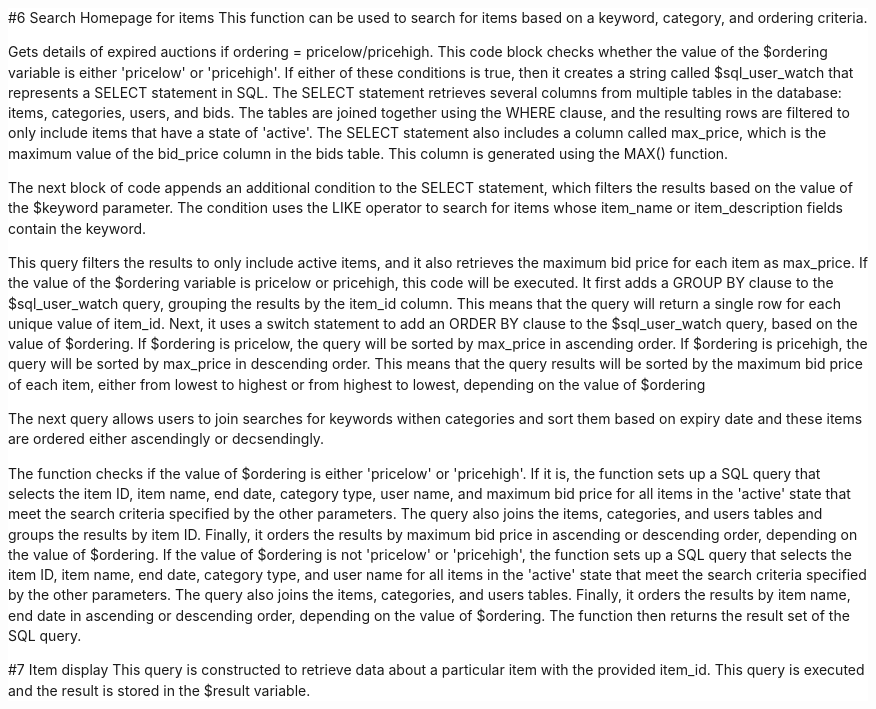 
 


#6 Search Homepage for items
This function can be used to search for items based on a keyword, category, and ordering criteria.


Gets details of expired auctions if ordering = pricelow/pricehigh. This code block checks whether the value of the $ordering variable is either 'pricelow' or 'pricehigh'. If either of these conditions is true, then it creates a string called $sql_user_watch that represents a SELECT statement in SQL.
The SELECT statement retrieves several columns from multiple tables in the database: items, categories, users, and bids. The tables are joined together using the WHERE clause, and the resulting rows are filtered to only include items that have a state of 'active'. The SELECT statement also includes a column called max_price, which is the maximum value of the bid_price column in the bids table. This column is generated using the MAX() function.
 

 


The next block of code appends an additional condition to the SELECT statement, which filters the results based on the value of the $keyword parameter. The condition uses the LIKE operator to search for items whose item_name or item_description fields contain the keyword.


This query filters the results to only include active items, and it also retrieves the maximum bid price for each item as max_price.
If the value of the $ordering variable is pricelow or pricehigh, this code will be executed. It first adds a GROUP BY clause to the $sql_user_watch query, grouping the results by the item_id column. This means that the query will return a single row for each unique value of item_id.
Next, it uses a switch statement to add an ORDER BY clause to the $sql_user_watch query, based on the value of $ordering. If $ordering is pricelow, the query will be sorted by max_price in ascending order. If
$ordering is pricehigh, the query will be sorted by max_price in descending order. This means that the query results will be sorted by the maximum bid price of each item, either from lowest to highest or from highest to lowest, depending on the value of $ordering


The next query allows users to join searches for keywords withen categories and sort them based on expiry date and these items are ordered either ascendingly or decsendingly.
 

 
The function checks if the value of $ordering is either 'pricelow' or 'pricehigh'. If it is, the function sets up a SQL query that selects the item ID, item name, end date, category type, user name, and maximum bid price for all items in the 'active' state that meet the search criteria specified by the other parameters. The query also joins the items, categories, and users tables and groups the results by item ID. Finally, it orders the results by maximum bid price in ascending or descending order, depending on the value of $ordering.
If the value of $ordering is not 'pricelow' or 'pricehigh', the function sets up a SQL query that selects the item ID, item name, end date, category type, and user name for all items in the 'active' state that meet the search criteria specified by the other parameters. The query also joins the items, categories, and users tables.
Finally, it orders the results by item name, end date in ascending or descending order, depending on the value of $ordering. The function then returns the result set of the SQL query.

 

#7 Item display
This query is constructed to retrieve data about a particular item with the provided item_id. This query is executed and the result is stored in the $result variable.
